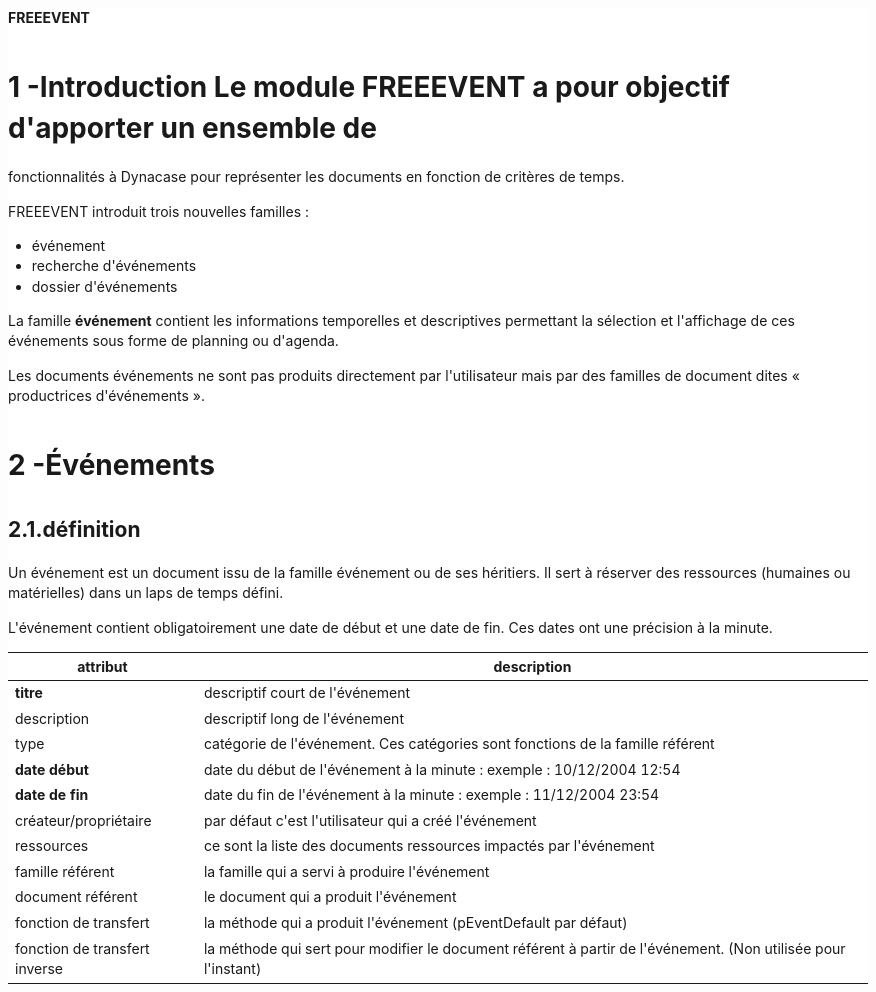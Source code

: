 **FREEEVENT**




# 1 -Introduction Le module FREEEVENT a pour objectif d'apporter un ensemble de
fonctionnalités à Dynacase pour représenter les documents en fonction de
critères de temps.

FREEEVENT introduit trois nouvelles familles :

*    événement
*    recherche d'événements
*    dossier d'événements

La famille **événement** contient les informations temporelles et descriptives
permettant la sélection et l'affichage de ces événements sous forme de planning
ou d'agenda.

Les documents événements ne sont pas produits directement par l'utilisateur mais
par des familles de document dites « productrices d'événements ».



# 2 -Événements

## 2.1.définition

Un événement est un document issu de la famille événement ou de ses héritiers.
Il sert à réserver des ressources (humaines ou matérielles) dans un laps de
temps défini.

L'événement contient obligatoirement une date de début et une date de fin. Ces
dates ont une précision à la minute.

|            attribut           |                                                  description                                                  |
| ----------------------------- | ------------------------------------------------------------------------------------------------------------- |
| **titre**                     | descriptif court de l'événement                                                                               |
| description                   | descriptif long de l'événement                                                                                |
| type                          | catégorie de l'événement. Ces catégories sont fonctions de la famille référent                                |
| **date début**                | date du début de l'événement à la minute : exemple : 10/12/2004 12:54                                         |
| **date de fin**               | date du fin de l'événement à la minute : exemple : 11/12/2004 23:54                                           |
| créateur/propriétaire         | par défaut c'est l'utilisateur qui a créé l'événement                                                         |
| ressources                    | ce sont la liste des documents ressources impactés par l'événement                                            |
| famille référent              | la famille qui a servi à produire l'événement                                                                 |
| document référent             | le document qui a produit l'événement                                                                         |
| fonction de transfert         | la méthode qui a produit l'événement (pEventDefault par défaut)                                               |
| fonction de transfert inverse | la méthode qui sert pour modifier le document référent à partir de l'événement. (Non utilisée pour l'instant) |
